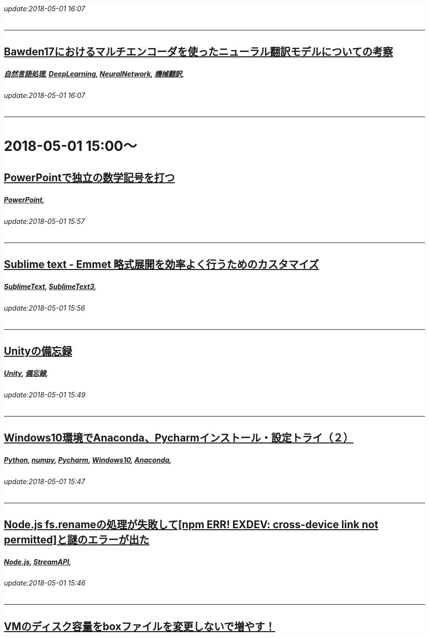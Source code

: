 ###### update:2018-05-01 16:07
---
## [Bawden17におけるマルチエンコーダを使ったニューラル翻訳モデルについての考察](https://qiita.com/toujika/items/035e02ca696d3e8c48af)
##### [自然言語処理](https://qiita.com/tags/自然言語処理), [DeepLearning](https://qiita.com/tags/DeepLearning), [NeuralNetwork](https://qiita.com/tags/NeuralNetwork), [機械翻訳](https://qiita.com/tags/機械翻訳), 
###### update:2018-05-01 16:07
---




# 2018-05-01 15:00～
## [PowerPointで独立の数学記号を打つ](https://qiita.com/yuya_saito_vortex/items/d0c5e1c5d320bdd58d52)
##### [PowerPoint](https://qiita.com/tags/PowerPoint), 
###### update:2018-05-01 15:57
---
## [Sublime text - Emmet 略式展開を効率よく行うためのカスタマイズ](https://qiita.com/_lemon2003_/items/f0eed6167b2904898140)
##### [SublimeText](https://qiita.com/tags/SublimeText), [SublimeText3](https://qiita.com/tags/SublimeText3), 
###### update:2018-05-01 15:56
---
## [Unityの備忘録](https://qiita.com/yuji38kwmt/items/6780a0526ed3a1e9fcb1)
##### [Unity](https://qiita.com/tags/Unity), [備忘録](https://qiita.com/tags/備忘録), 
###### update:2018-05-01 15:49
---
## [Windows10環境でAnaconda、Pycharmインストール・設定トライ（２）](https://qiita.com/suJiJi/items/c0fe298969b4cdf569d9)
##### [Python](https://qiita.com/tags/Python), [numpy](https://qiita.com/tags/numpy), [Pycharm](https://qiita.com/tags/Pycharm), [Windows10](https://qiita.com/tags/Windows10), [Anaconda](https://qiita.com/tags/Anaconda), 
###### update:2018-05-01 15:47
---
## [Node.js fs.renameの処理が失敗して[npm ERR! EXDEV: cross-device link not permitted]と謎のエラーが出た](https://qiita.com/ys22_/items/accb32b475a4a2864e0c)
##### [Node.js](https://qiita.com/tags/Node.js), [StreamAPI](https://qiita.com/tags/StreamAPI), 
###### update:2018-05-01 15:46
---
## [VMのディスク容量をboxファイルを変更しないで増やす！](https://qiita.com/t_gata/items/4585f1d7781dfd000a43)